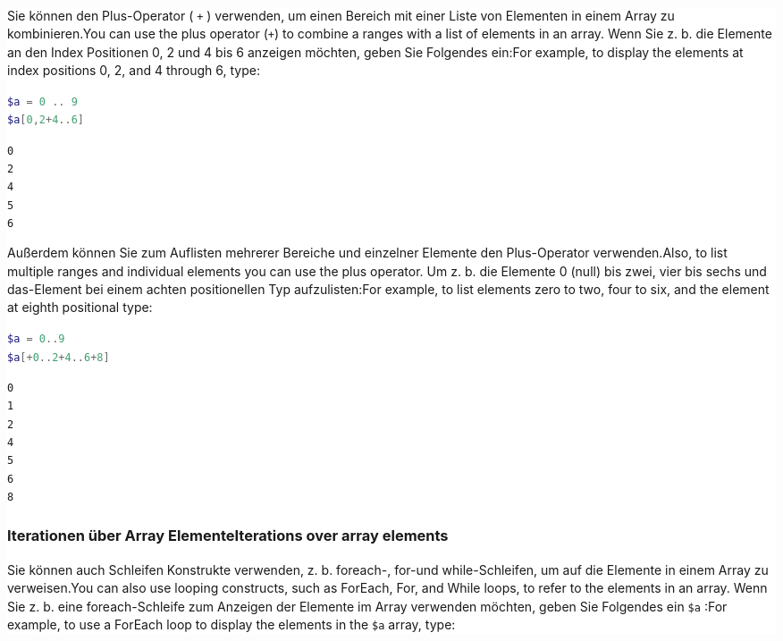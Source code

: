 <span data-ttu-id="a26cc-158">Sie können den Plus-Operator ( `+` ) verwenden, um einen Bereich mit einer Liste von Elementen in einem Array zu kombinieren.</span><span class="sxs-lookup"><span data-stu-id="a26cc-158">You can use the plus operator (`+`) to combine a ranges with a list of elements in an array.</span></span> <span data-ttu-id="a26cc-159">Wenn Sie z. b. die Elemente an den Index Positionen 0, 2 und 4 bis 6 anzeigen möchten, geben Sie Folgendes ein:</span><span class="sxs-lookup"><span data-stu-id="a26cc-159">For example, to display the elements at index positions 0, 2, and 4 through 6, type:</span></span>

```powershell
$a = 0 .. 9
$a[0,2+4..6]
```

```Output
0
2
4
5
6
```

<span data-ttu-id="a26cc-160">Außerdem können Sie zum Auflisten mehrerer Bereiche und einzelner Elemente den Plus-Operator verwenden.</span><span class="sxs-lookup"><span data-stu-id="a26cc-160">Also, to list multiple ranges and individual elements you can use the plus operator.</span></span> <span data-ttu-id="a26cc-161">Um z. b. die Elemente 0 (null) bis zwei, vier bis sechs und das-Element bei einem achten positionellen Typ aufzulisten:</span><span class="sxs-lookup"><span data-stu-id="a26cc-161">For example, to list elements zero to two, four to six, and the element at eighth positional type:</span></span>

```powershell
$a = 0..9
$a[+0..2+4..6+8]
```

```Output
0
1
2
4
5
6
8
```

### <a name="iterations-over-array-elements"></a><span data-ttu-id="a26cc-162">Iterationen über Array Elemente</span><span class="sxs-lookup"><span data-stu-id="a26cc-162">Iterations over array elements</span></span>

<span data-ttu-id="a26cc-163">Sie können auch Schleifen Konstrukte verwenden, z. b. foreach-, for-und while-Schleifen, um auf die Elemente in einem Array zu verweisen.</span><span class="sxs-lookup"><span data-stu-id="a26cc-163">You can also use looping constructs, such as ForEach, For, and While loops, to refer to the elements in an array.</span></span> <span data-ttu-id="a26cc-164">Wenn Sie z. b. eine foreach-Schleife zum Anzeigen der Elemente im Array verwenden möchten, geben Sie Folgendes ein `$a` :</span><span class="sxs-lookup"><span data-stu-id="a26cc-164">For example, to use a ForEach loop to display the elements in the `$a` array, type:</span></span>
